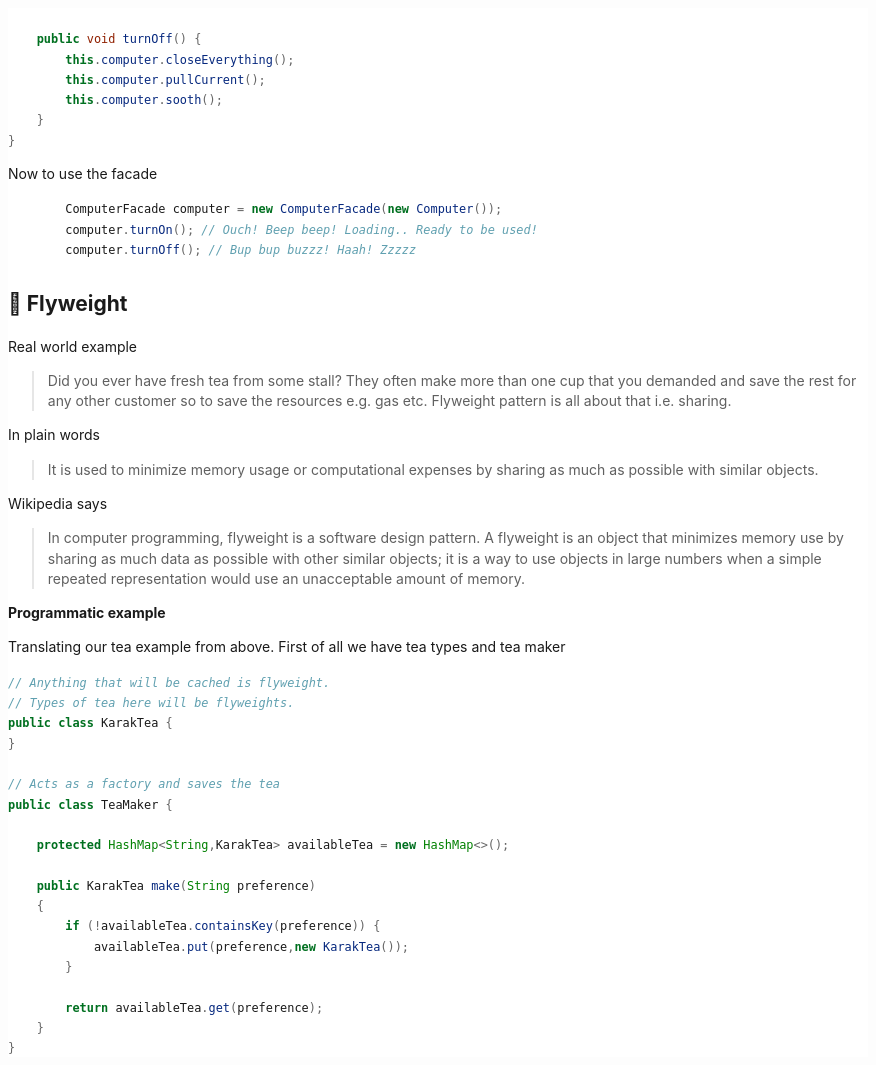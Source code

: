 ```java

    public void turnOff() {
        this.computer.closeEverything();
        this.computer.pullCurrent();
        this.computer.sooth();
    }
}
```
Now to use the facade
```java
        ComputerFacade computer = new ComputerFacade(new Computer());
        computer.turnOn(); // Ouch! Beep beep! Loading.. Ready to be used!
        computer.turnOff(); // Bup bup buzzz! Haah! Zzzzz
```

🍃 Flyweight
---------

Real world example
> Did you ever have fresh tea from some stall? They often make more than one cup that you demanded and save the rest for any other customer so to save the resources e.g. gas etc. Flyweight pattern is all about that i.e. sharing.

In plain words
> It is used to minimize memory usage or computational expenses by sharing as much as possible with similar objects.

Wikipedia says
> In computer programming, flyweight is a software design pattern. A flyweight is an object that minimizes memory use by sharing as much data as possible with other similar objects; it is a way to use objects in large numbers when a simple repeated representation would use an unacceptable amount of memory.

**Programmatic example**

Translating our tea example from above. First of all we have tea types and tea maker

```java
// Anything that will be cached is flyweight.
// Types of tea here will be flyweights.
public class KarakTea {
}

// Acts as a factory and saves the tea
public class TeaMaker {

    protected HashMap<String,KarakTea> availableTea = new HashMap<>();

    public KarakTea make(String preference)
    {
        if (!availableTea.containsKey(preference)) {
            availableTea.put(preference,new KarakTea());
        }

        return availableTea.get(preference);
    }
}
```
